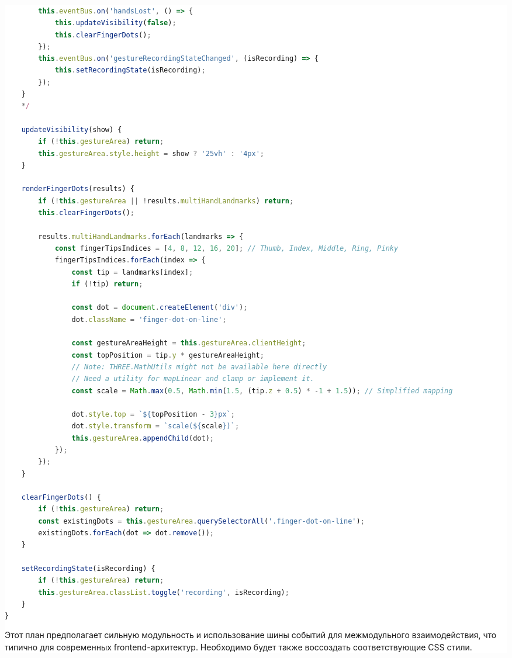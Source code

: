 ```javascript
        this.eventBus.on('handsLost', () => {
            this.updateVisibility(false);
            this.clearFingerDots();
        });
        this.eventBus.on('gestureRecordingStateChanged', (isRecording) => {
            this.setRecordingState(isRecording);
        });
    }
    */

    updateVisibility(show) {
        if (!this.gestureArea) return;
        this.gestureArea.style.height = show ? '25vh' : '4px';
    }

    renderFingerDots(results) {
        if (!this.gestureArea || !results.multiHandLandmarks) return;
        this.clearFingerDots();

        results.multiHandLandmarks.forEach(landmarks => {
            const fingerTipsIndices = [4, 8, 12, 16, 20]; // Thumb, Index, Middle, Ring, Pinky
            fingerTipsIndices.forEach(index => {
                const tip = landmarks[index];
                if (!tip) return;

                const dot = document.createElement('div');
                dot.className = 'finger-dot-on-line';

                const gestureAreaHeight = this.gestureArea.clientHeight;
                const topPosition = tip.y * gestureAreaHeight;
                // Note: THREE.MathUtils might not be available here directly
                // Need a utility for mapLinear and clamp or implement it.
                const scale = Math.max(0.5, Math.min(1.5, (tip.z + 0.5) * -1 + 1.5)); // Simplified mapping

                dot.style.top = `${topPosition - 3}px`;
                dot.style.transform = `scale(${scale})`;
                this.gestureArea.appendChild(dot);
            });
        });
    }

    clearFingerDots() {
        if (!this.gestureArea) return;
        const existingDots = this.gestureArea.querySelectorAll('.finger-dot-on-line');
        existingDots.forEach(dot => dot.remove());
    }

    setRecordingState(isRecording) {
        if (!this.gestureArea) return;
        this.gestureArea.classList.toggle('recording', isRecording);
    }
}
```
Этот план предполагает сильную модульность и использование шины событий для межмодульного взаимодействия, что типично для современных frontend-архитектур. Необходимо будет также воссоздать соответствующие CSS стили.
